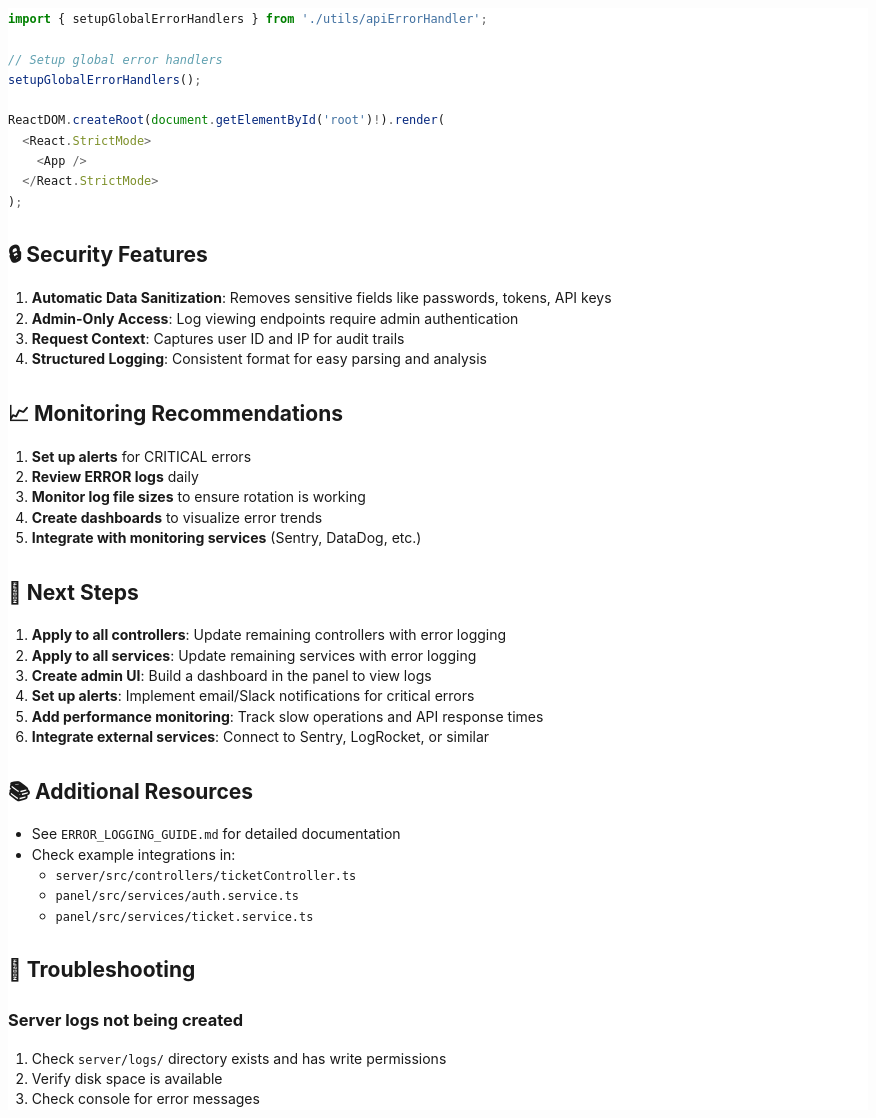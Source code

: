 ```typescript
import { setupGlobalErrorHandlers } from './utils/apiErrorHandler';

// Setup global error handlers
setupGlobalErrorHandlers();

ReactDOM.createRoot(document.getElementById('root')!).render(
  <React.StrictMode>
    <App />
  </React.StrictMode>
);
```

## 🔒 Security Features

1. **Automatic Data Sanitization**: Removes sensitive fields like passwords, tokens, API keys
2. **Admin-Only Access**: Log viewing endpoints require admin authentication
3. **Request Context**: Captures user ID and IP for audit trails
4. **Structured Logging**: Consistent format for easy parsing and analysis

## 📈 Monitoring Recommendations

1. **Set up alerts** for CRITICAL errors
2. **Review ERROR logs** daily
3. **Monitor log file sizes** to ensure rotation is working
4. **Create dashboards** to visualize error trends
5. **Integrate with monitoring services** (Sentry, DataDog, etc.)

## 🔄 Next Steps

1. **Apply to all controllers**: Update remaining controllers with error logging
2. **Apply to all services**: Update remaining services with error logging
3. **Create admin UI**: Build a dashboard in the panel to view logs
4. **Set up alerts**: Implement email/Slack notifications for critical errors
5. **Add performance monitoring**: Track slow operations and API response times
6. **Integrate external services**: Connect to Sentry, LogRocket, or similar

## 📚 Additional Resources

- See `ERROR_LOGGING_GUIDE.md` for detailed documentation
- Check example integrations in:
  - `server/src/controllers/ticketController.ts`
  - `panel/src/services/auth.service.ts`
  - `panel/src/services/ticket.service.ts`

## 🐛 Troubleshooting

### Server logs not being created
1. Check `server/logs/` directory exists and has write permissions
2. Verify disk space is available
3. Check console for error messages
